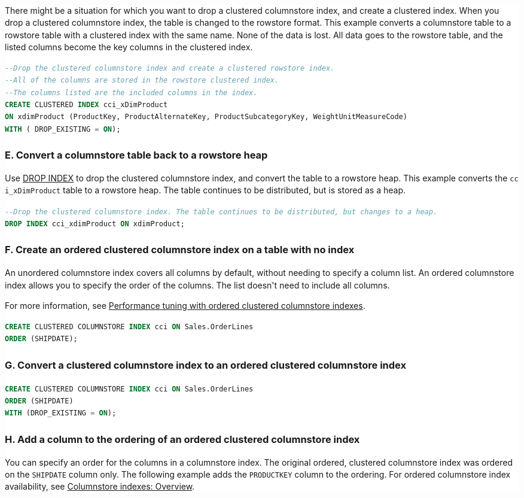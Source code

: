 There might be a situation for which you want to drop a clustered columnstore index, and create a clustered index. When you drop a clustered columnstore index, the table is changed to the rowstore format. This example converts a columnstore table to a rowstore table with a clustered index with the same name. None of the data is lost. All data goes to the rowstore table, and the listed columns become the key columns in the clustered index.

```sql
--Drop the clustered columnstore index and create a clustered rowstore index.
--All of the columns are stored in the rowstore clustered index.
--The columns listed are the included columns in the index.
CREATE CLUSTERED INDEX cci_xDimProduct
ON xdimProduct (ProductKey, ProductAlternateKey, ProductSubcategoryKey, WeightUnitMeasureCode)
WITH ( DROP_EXISTING = ON);
```

### E. Convert a columnstore table back to a rowstore heap

Use [DROP INDEX](drop-index-transact-sql.md) to drop the clustered columnstore index, and convert the table to a rowstore heap. This example converts the `cci_xDimProduct` table to a rowstore heap. The table continues to be distributed, but is stored as a heap.

```sql
--Drop the clustered columnstore index. The table continues to be distributed, but changes to a heap.
DROP INDEX cci_xdimProduct ON xdimProduct;
```

### F. Create an ordered clustered columnstore index on a table with no index

An unordered columnstore index covers all columns by default, without needing to specify a column list. An ordered columnstore index allows you to specify the order of the columns. The list doesn't need to include all columns.

For more information, see [Performance tuning with ordered clustered columnstore indexes](../../relational-databases/indexes/ordered-columnstore-indexes.md).

```sql
CREATE CLUSTERED COLUMNSTORE INDEX cci ON Sales.OrderLines
ORDER (SHIPDATE);
```

### G. Convert a clustered columnstore index to an ordered clustered columnstore index

```sql
CREATE CLUSTERED COLUMNSTORE INDEX cci ON Sales.OrderLines
ORDER (SHIPDATE)
WITH (DROP_EXISTING = ON);
```

### H. Add a column to the ordering of an ordered clustered columnstore index

You can specify an order for the columns in a columnstore index. The original ordered, clustered columnstore index was ordered on the `SHIPDATE` column only. The following example adds the `PRODUCTKEY` column to the ordering. For ordered columnstore index availability, see [Columnstore indexes: Overview](../../relational-databases/indexes/columnstore-indexes-overview.md#ordered-columnstore-index-availability).
